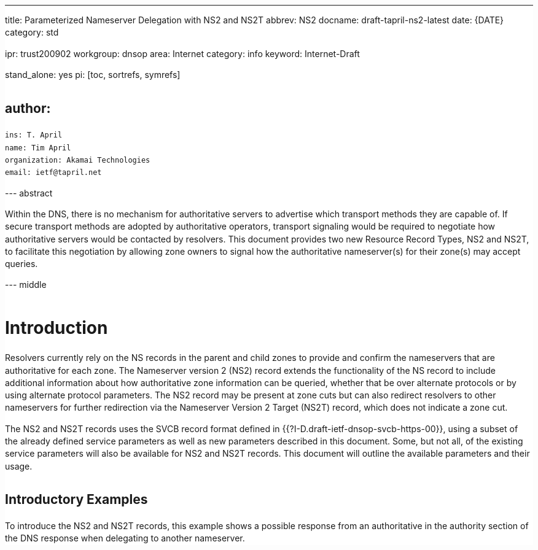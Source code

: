 ---
title: Parameterized Nameserver Delegation with NS2 and NS2T
abbrev: NS2
docname: draft-tapril-ns2-latest
date: {DATE}
category: std

ipr: trust200902
workgroup: dnsop
area: Internet
category: info
keyword: Internet-Draft

stand_alone: yes
pi: [toc, sortrefs, symrefs]

author:
-
    ins: T. April
    name: Tim April
    organization: Akamai Technologies
    email: ietf@tapril.net

--- abstract

Within the DNS, there is no mechanism for authoritative servers to advertise which transport methods they are capable of. If secure transport methods are adopted by authoritative operators, transport signaling would be required to negotiate how authoritative servers would be contacted by resolvers. This document provides two new Resource Record Types, NS2 and NS2T, to facilitate this negotiation by allowing zone owners to signal how the authoritative nameserver(s) for their zone(s) may accept queries.

--- middle

# Introduction

Resolvers currently rely on the NS records in the parent and child zones to provide and confirm the nameservers that are authoritative for each zone. The Nameserver version 2 (NS2) record extends the functionality of the NS record to include additional information about how authoritative zone information can be queried, whether that be over alternate protocols or by using alternate protocol parameters. The NS2 record may be present at zone cuts but can also redirect resolvers to other nameservers for further redirection via the Nameserver Version 2 Target (NS2T) record, which does not indicate a zone cut.

The NS2 and NS2T records uses the SVCB record format defined in {{?I-D.draft-ietf-dnsop-svcb-https-00}}, using a subset of the already defined service parameters as well as new parameters described in this document. Some, but not all, of the existing service parameters will also be available for NS2 and NS2T records. This document will outline the available parameters and their usage.

## Introductory Examples

To introduce the NS2 and NS2T records, this example shows a possible response from an authoritative in the authority section of the DNS response when delegating to another nameserver.

